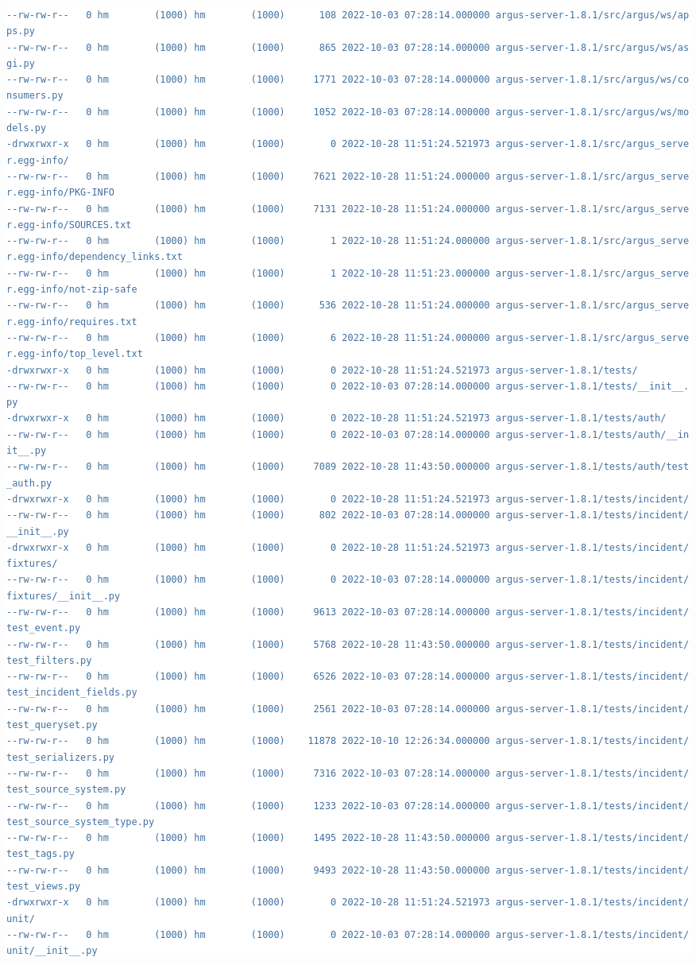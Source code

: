 ```diff
--rw-rw-r--   0 hm        (1000) hm        (1000)      108 2022-10-03 07:28:14.000000 argus-server-1.8.1/src/argus/ws/apps.py
--rw-rw-r--   0 hm        (1000) hm        (1000)      865 2022-10-03 07:28:14.000000 argus-server-1.8.1/src/argus/ws/asgi.py
--rw-rw-r--   0 hm        (1000) hm        (1000)     1771 2022-10-03 07:28:14.000000 argus-server-1.8.1/src/argus/ws/consumers.py
--rw-rw-r--   0 hm        (1000) hm        (1000)     1052 2022-10-03 07:28:14.000000 argus-server-1.8.1/src/argus/ws/models.py
-drwxrwxr-x   0 hm        (1000) hm        (1000)        0 2022-10-28 11:51:24.521973 argus-server-1.8.1/src/argus_server.egg-info/
--rw-rw-r--   0 hm        (1000) hm        (1000)     7621 2022-10-28 11:51:24.000000 argus-server-1.8.1/src/argus_server.egg-info/PKG-INFO
--rw-rw-r--   0 hm        (1000) hm        (1000)     7131 2022-10-28 11:51:24.000000 argus-server-1.8.1/src/argus_server.egg-info/SOURCES.txt
--rw-rw-r--   0 hm        (1000) hm        (1000)        1 2022-10-28 11:51:24.000000 argus-server-1.8.1/src/argus_server.egg-info/dependency_links.txt
--rw-rw-r--   0 hm        (1000) hm        (1000)        1 2022-10-28 11:51:23.000000 argus-server-1.8.1/src/argus_server.egg-info/not-zip-safe
--rw-rw-r--   0 hm        (1000) hm        (1000)      536 2022-10-28 11:51:24.000000 argus-server-1.8.1/src/argus_server.egg-info/requires.txt
--rw-rw-r--   0 hm        (1000) hm        (1000)        6 2022-10-28 11:51:24.000000 argus-server-1.8.1/src/argus_server.egg-info/top_level.txt
-drwxrwxr-x   0 hm        (1000) hm        (1000)        0 2022-10-28 11:51:24.521973 argus-server-1.8.1/tests/
--rw-rw-r--   0 hm        (1000) hm        (1000)        0 2022-10-03 07:28:14.000000 argus-server-1.8.1/tests/__init__.py
-drwxrwxr-x   0 hm        (1000) hm        (1000)        0 2022-10-28 11:51:24.521973 argus-server-1.8.1/tests/auth/
--rw-rw-r--   0 hm        (1000) hm        (1000)        0 2022-10-03 07:28:14.000000 argus-server-1.8.1/tests/auth/__init__.py
--rw-rw-r--   0 hm        (1000) hm        (1000)     7089 2022-10-28 11:43:50.000000 argus-server-1.8.1/tests/auth/test_auth.py
-drwxrwxr-x   0 hm        (1000) hm        (1000)        0 2022-10-28 11:51:24.521973 argus-server-1.8.1/tests/incident/
--rw-rw-r--   0 hm        (1000) hm        (1000)      802 2022-10-03 07:28:14.000000 argus-server-1.8.1/tests/incident/__init__.py
-drwxrwxr-x   0 hm        (1000) hm        (1000)        0 2022-10-28 11:51:24.521973 argus-server-1.8.1/tests/incident/fixtures/
--rw-rw-r--   0 hm        (1000) hm        (1000)        0 2022-10-03 07:28:14.000000 argus-server-1.8.1/tests/incident/fixtures/__init__.py
--rw-rw-r--   0 hm        (1000) hm        (1000)     9613 2022-10-03 07:28:14.000000 argus-server-1.8.1/tests/incident/test_event.py
--rw-rw-r--   0 hm        (1000) hm        (1000)     5768 2022-10-28 11:43:50.000000 argus-server-1.8.1/tests/incident/test_filters.py
--rw-rw-r--   0 hm        (1000) hm        (1000)     6526 2022-10-03 07:28:14.000000 argus-server-1.8.1/tests/incident/test_incident_fields.py
--rw-rw-r--   0 hm        (1000) hm        (1000)     2561 2022-10-03 07:28:14.000000 argus-server-1.8.1/tests/incident/test_queryset.py
--rw-rw-r--   0 hm        (1000) hm        (1000)    11878 2022-10-10 12:26:34.000000 argus-server-1.8.1/tests/incident/test_serializers.py
--rw-rw-r--   0 hm        (1000) hm        (1000)     7316 2022-10-03 07:28:14.000000 argus-server-1.8.1/tests/incident/test_source_system.py
--rw-rw-r--   0 hm        (1000) hm        (1000)     1233 2022-10-03 07:28:14.000000 argus-server-1.8.1/tests/incident/test_source_system_type.py
--rw-rw-r--   0 hm        (1000) hm        (1000)     1495 2022-10-28 11:43:50.000000 argus-server-1.8.1/tests/incident/test_tags.py
--rw-rw-r--   0 hm        (1000) hm        (1000)     9493 2022-10-28 11:43:50.000000 argus-server-1.8.1/tests/incident/test_views.py
-drwxrwxr-x   0 hm        (1000) hm        (1000)        0 2022-10-28 11:51:24.521973 argus-server-1.8.1/tests/incident/unit/
--rw-rw-r--   0 hm        (1000) hm        (1000)        0 2022-10-03 07:28:14.000000 argus-server-1.8.1/tests/incident/unit/__init__.py
```